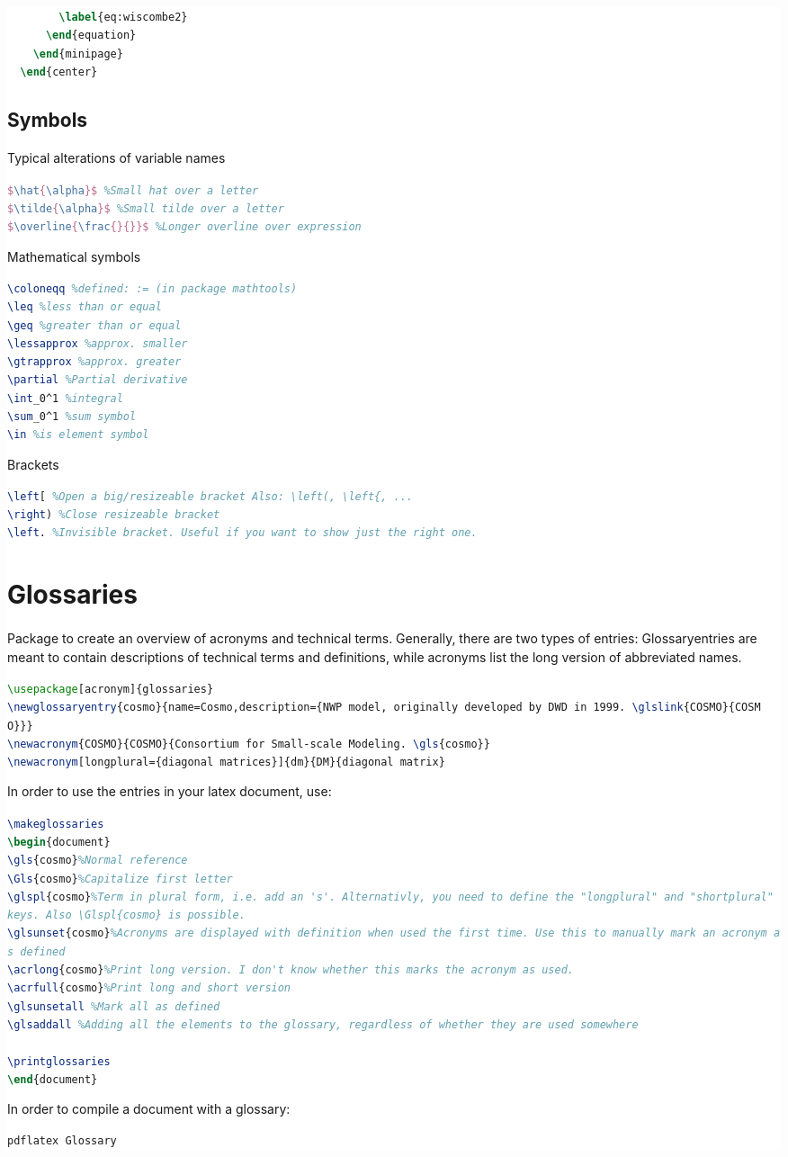 ```latex
        \label{eq:wiscombe2}
      \end{equation}
    \end{minipage}
  \end{center}
```
## Symbols
Typical alterations of variable names
```latex
$\hat{\alpha}$ %Small hat over a letter
$\tilde{\alpha}$ %Small tilde over a letter
$\overline{\frac{}{}}$ %Longer overline over expression
```
Mathematical symbols
```latex
\coloneqq %defined: := (in package mathtools)
\leq %less than or equal
\geq %greater than or equal
\lessapprox %approx. smaller
\gtrapprox %approx. greater
\partial %Partial derivative
\int_0^1 %integral
\sum_0^1 %sum symbol
\in %is element symbol
```
Brackets
```latex
\left[ %Open a big/resizeable bracket Also: \left(, \left{, ...
\right) %Close resizeable bracket
\left. %Invisible bracket. Useful if you want to show just the right one.
```

# Glossaries
Package to create an overview of acronyms and technical terms. Generally, there are two types of entries: Glossaryentries are meant to contain descriptions of technical terms and definitions, while acronyms list the long version of abbreviated names.
```latex
\usepackage[acronym]{glossaries}
\newglossaryentry{cosmo}{name=Cosmo,description={NWP model, originally developed by DWD in 1999. \glslink{COSMO}{COSMO}}}
\newacronym{COSMO}{COSMO}{Consortium for Small-scale Modeling. \gls{cosmo}}
\newacronym[longplural={diagonal matrices}]{dm}{DM}{diagonal matrix}
```
In order to use the entries in your latex document, use:
```latex
\makeglossaries
\begin{document}
\gls{cosmo}%Normal reference
\Gls{cosmo}%Capitalize first letter
\glspl{cosmo}%Term in plural form, i.e. add an 's'. Alternativly, you need to define the "longplural" and "shortplural" keys. Also \Glspl{cosmo} is possible.
\glsunset{cosmo}%Acronyms are displayed with definition when used the first time. Use this to manually mark an acronym as defined
\acrlong{cosmo}%Print long version. I don't know whether this marks the acronym as used.
\acrfull{cosmo}%Print long and short version
\glsunsetall %Mark all as defined
\glsaddall %Adding all the elements to the glossary, regardless of whether they are used somewhere

\printglossaries
\end{document}
```
In order to compile a document with a glossary:
```bash
pdflatex Glossary
```